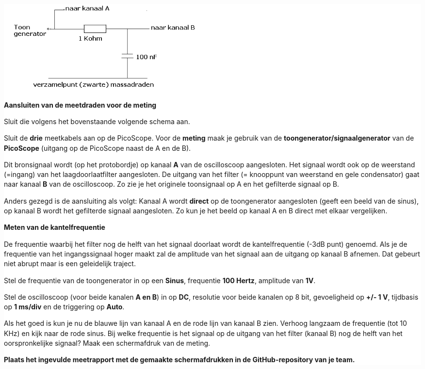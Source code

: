 <img src="./media/media/image12.png"
width="400px" />

**Aansluiten van de meetdraden voor de meting**

Sluit die volgens het bovenstaande volgende schema aan.

Sluit de **drie** meetkabels aan op de PicoScope. Voor de **meting**
maak je gebruik van de **toongenerator/signaalgenerator** van de
**PicoScope** (uitgang op de PicoScope naast de A en de B).

Dit bronsignaal wordt (op het protobordje) op kanaal **A** van de
oscilloscoop aangesloten. Het signaal wordt ook op de weerstand
(=ingang) van het laagdoorlaatfilter aangesloten. De uitgang van het
filter (= knooppunt van weerstand en gele condensator) gaat naar kanaal
**B** van de oscilloscoop. Zo zie je het originele toonsignaal op A en
het gefilterde signaal op B.

Anders gezegd is de aansluiting als volgt: Kanaal A wordt **direct** op
de toongenerator aangesloten (geeft een beeld van de sinus), op kanaal B
wordt het gefilterde signaal aangesloten. Zo kun je het beeld op kanaal
A en B direct met elkaar vergelijken.

**Meten van de kantelfrequentie**

De frequentie waarbij het filter nog de helft van het signaal doorlaat
wordt de kantelfrequentie (-3dB punt) genoemd. Als je de frequentie van
het ingangssignaal hoger maakt zal de amplitude van het signaal aan de
uitgang op kanaal B afnemen. Dat gebeurt niet abrupt maar is een
geleidelijk traject.

Stel de frequentie van de toongenerator in op een **Sinus**, frequentie
**100 Hertz**, amplitude van **1V**.

Stel de oscilloscoop (voor beide kanalen **A en B**) in op **DC**,
resolutie voor beide kanalen op 8 bit, gevoeligheid op **+/- 1 V**,
tijdbasis op **1 ms/div** en de triggering op **Auto**.

Als het goed is kun je nu de blauwe lijn van kanaal A en de rode lijn
van kanaal B zien. Verhoog langzaam de frequentie (tot 10 KHz) en kijk
naar de rode sinus. Bij welke frequentie is het signaal op de uitgang
van het filter (kanaal B) nog de helft van het oorspronkelijke signaal?
Maak een schermafdruk van de meting.

**Plaats het ingevulde meetrapport met de gemaakte schermafdrukken in de
GitHub-repository van je team.**

